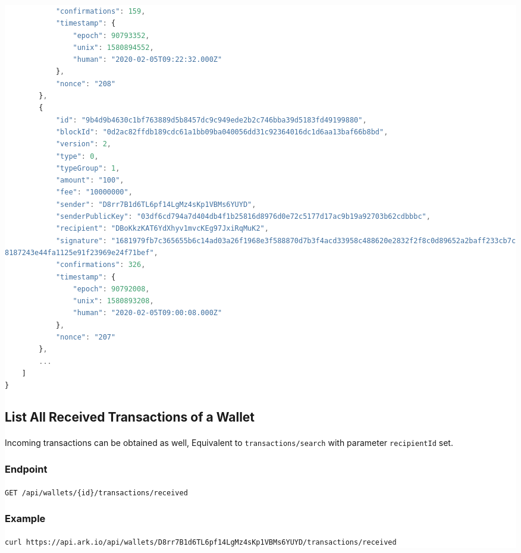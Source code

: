 ```javascript
            "confirmations": 159,
            "timestamp": {
                "epoch": 90793352,
                "unix": 1580894552,
                "human": "2020-02-05T09:22:32.000Z"
            },
            "nonce": "208"
        },
        {
            "id": "9b4d9b4630c1bf763889d5b8457dc9c949ede2b2c746bba39d5183fd49199880",
            "blockId": "0d2ac82ffdb189cdc61a1bb09ba040056dd31c92364016dc1d6aa13baf66b8bd",
            "version": 2,
            "type": 0,
            "typeGroup": 1,
            "amount": "100",
            "fee": "10000000",
            "sender": "D8rr7B1d6TL6pf14LgMz4sKp1VBMs6YUYD",
            "senderPublicKey": "03df6cd794a7d404db4f1b25816d8976d0e72c5177d17ac9b19a92703b62cdbbbc",
            "recipient": "DBoKkzKAT6YdXhyv1mvcKEg97JxiRqMuK2",
            "signature": "1681979fb7c365655b6c14ad03a26f1968e3f588870d7b3f4acd33958c488620e2832f2f8c0d89652a2baff233cb7c8187243e44fa1125e91f23969e24f71bef",
            "confirmations": 326,
            "timestamp": {
                "epoch": 90792008,
                "unix": 1580893208,
                "human": "2020-02-05T09:00:08.000Z"
            },
            "nonce": "207"
        },
        ...
    ]
}
```

## List All Received Transactions of a Wallet

Incoming transactions can be obtained as well, Equivalent to `transactions/search` with parameter `recipientId` set.

### Endpoint

```text
GET /api/wallets/{id}/transactions/received
```

### Example

```bash
curl https://api.ark.io/api/wallets/D8rr7B1d6TL6pf14LgMz4sKp1VBMs6YUYD/transactions/received
```
